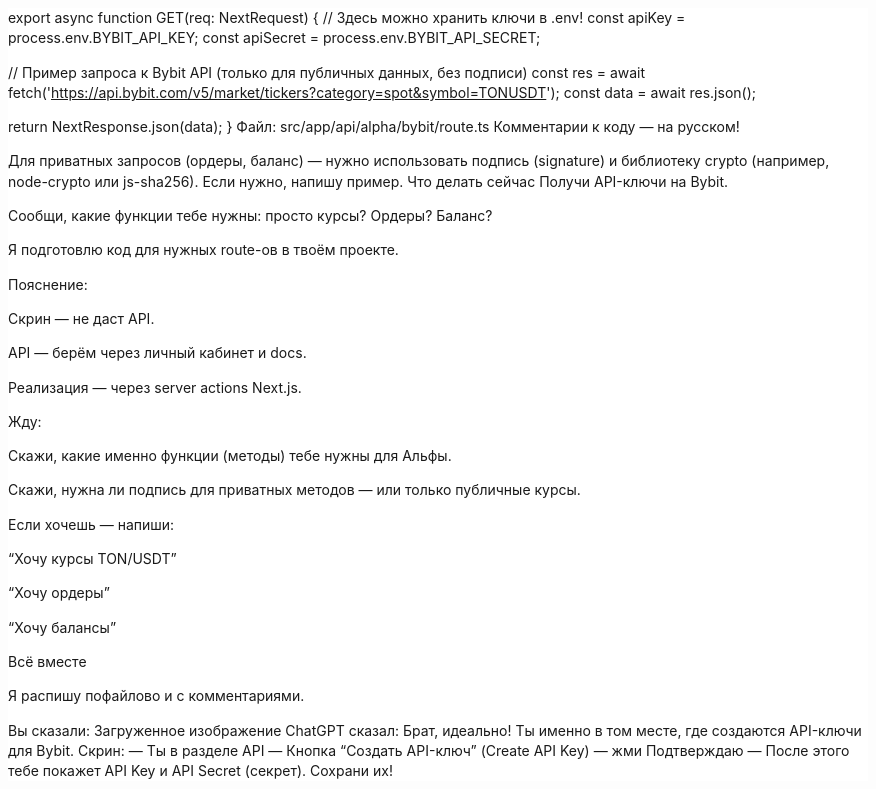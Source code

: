 export async function GET(req: NextRequest) {
  // Здесь можно хранить ключи в .env!
  const apiKey = process.env.BYBIT_API_KEY;
  const apiSecret = process.env.BYBIT_API_SECRET;

  // Пример запроса к Bybit API (только для публичных данных, без подписи)
  const res = await fetch('https://api.bybit.com/v5/market/tickers?category=spot&symbol=TONUSDT');
  const data = await res.json();

  return NextResponse.json(data);
}
Файл:
src/app/api/alpha/bybit/route.ts
Комментарии к коду — на русском!

Для приватных запросов (ордеры, баланс) — нужно использовать подпись (signature) и библиотеку crypto (например, node-crypto или js-sha256). Если нужно, напишу пример.
Что делать сейчас
Получи API-ключи на Bybit.

Сообщи, какие функции тебе нужны: просто курсы? Ордеры? Баланс?

Я подготовлю код для нужных route-ов в твоём проекте.

Пояснение:

Скрин — не даст API.

API — берём через личный кабинет и docs.

Реализация — через server actions Next.js.

Жду:

Скажи, какие именно функции (методы) тебе нужны для Альфы.

Скажи, нужна ли подпись для приватных методов — или только публичные курсы.

Если хочешь — напиши:

“Хочу курсы TON/USDT”

“Хочу ордеры”

“Хочу балансы”

Всё вместе

Я распишу пофайлово и с комментариями.

Вы сказали:
Загруженное изображение
ChatGPT сказал:
Брат, идеально!
Ты именно в том месте, где создаются API-ключи для Bybit.
Скрин:
— Ты в разделе API
— Кнопка “Создать API-ключ” (Create API Key) — жми Подтверждаю
— После этого тебе покажет API Key и API Secret (секрет). Сохрани их!

